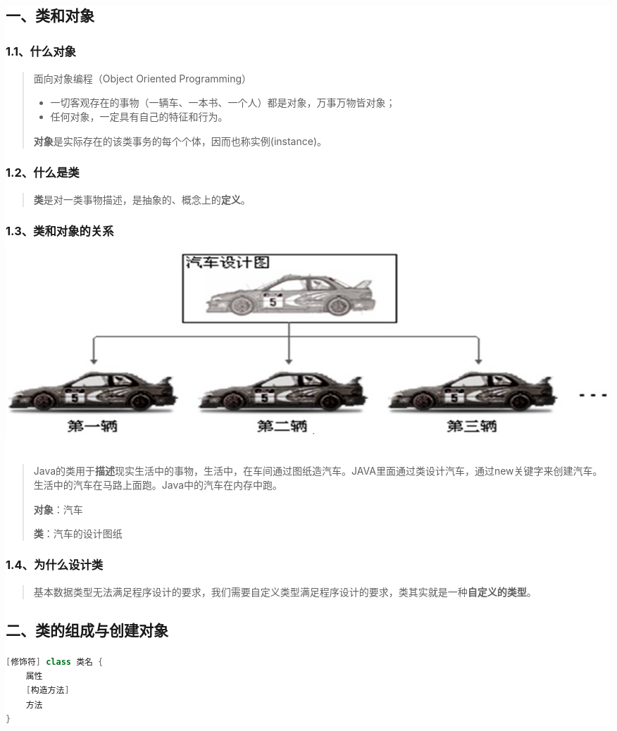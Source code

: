 ## 一、类和对象

### 1.1、什么对象

> 面向对象编程（Object Oriented Programming）
>
> * 一切客观存在的事物（一辆车、一本书、一个人）都是对象，万事万物皆对象；
> * 任何对象，一定具有自己的特征和行为。
>
> **对象**是实际存在的该类事务的每个个体，因而也称实例(instance)。

### 1.2、什么是类

> **类**是对一类事物描述，是抽象的、概念上的**定义**。

### 1.3、类和对象的关系

![](./pic/图纸和汽车.jpg)

> Java的类用于**描述**现实生活中的事物，生活中，在车间通过图纸造汽车。JAVA里面通过类设计汽车，通过new关键字来创建汽车。生活中的汽车在马路上面跑。Java中的汽车在内存中跑。
>
> **对象**：汽车
>
> **类**：汽车的设计图纸

### 1.4、为什么设计类

> 基本数据类型无法满足程序设计的要求，我们需要自定义类型满足程序设计的要求，类其实就是一种**自定义的类型**。

## 二、类的组成与创建对象

```java
[修饰符] class 类名 {
    属性
    [构造方法]
    方法    
}
```
